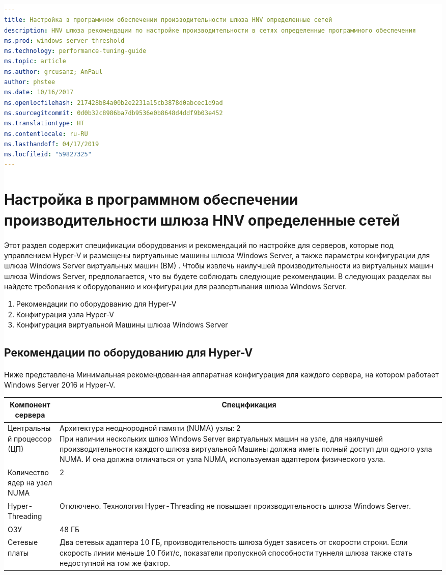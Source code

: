 ```yaml
---
title: Настройка в программном обеспечении производительности шлюза HNV определенные сетей
description: HNV шлюза рекомендации по настройке производительности в сетях определенные программного обеспечения
ms.prod: windows-server-threshold
ms.technology: performance-tuning-guide
ms.topic: article
ms.author: grcusanz; AnPaul
author: phstee
ms.date: 10/16/2017
ms.openlocfilehash: 217428b84a00b2e2231a15cb3878d0abcec1d9ad
ms.sourcegitcommit: 0d0b32c8986ba7db9536e0b8648d4ddf9b03e452
ms.translationtype: HT
ms.contentlocale: ru-RU
ms.lasthandoff: 04/17/2019
ms.locfileid: "59827325"
---
```

# <a name="hnv-gateway-performance-tuning-in-software-defined-networks"></a>Настройка в программном обеспечении производительности шлюза HNV определенные сетей

Этот раздел содержит спецификации оборудования и рекомендаций по настройке для серверов, которые под управлением Hyper-V и размещены виртуальные машины шлюза Windows Server, а также параметры конфигурации для шлюза Windows Server виртуальных машин (ВМ) . Чтобы извлечь наилучшей производительности из виртуальных машин шлюза Windows Server, предполагается, что вы будете соблюдать следующие рекомендации.
В следующих разделах вы найдете требования к оборудованию и конфигурации для развертывания шлюза Windows Server.
1. Рекомендации по оборудованию для Hyper-V
2. Конфигурация узла Hyper-V
3. Конфигурация виртуальной Машины шлюза Windows Server

## <a name="hyper-v-hardware-recommendations"></a>Рекомендации по оборудованию для Hyper-V

Ниже представлена Минимальная рекомендованная аппаратная конфигурация для каждого сервера, на котором работает Windows Server 2016 и Hyper-V.

| Компонент сервера               | Спецификация                                                                                                                                                                                                                                                                   |
|--------------------------------|---------------------------------------------------------------------------------------------------------------------------------------------------------------------------------------------------------------------------------------------------------------------------------|
| Центральный процессор (ЦП)  | Архитектура неоднородной памяти (NUMA) узлы: 2 <br> При наличии нескольких шлюз Windows Server виртуальных машин на узле, для наилучшей производительности каждого шлюза виртуальной Машины должна иметь полный доступ для одного узла NUMA. И она должна отличаться от узла NUMA, используемая адаптером физического узла. |
| Количество ядер на узел NUMA            | 2                                                                                                                                                                                                                                                                               |
| Hyper-Threading                | Отключено. Технология Hyper-Threading не повышает производительность шлюза Windows Server.                                                                                                                                                                                           |
| ОЗУ     | 48 ГБ                                                                                                                                                                                                                                                                           |
| Сетевые платы | Два сетевых адаптера 10 ГБ, производительность шлюза будет зависеть от скорости строки. Если скорость линии меньше 10 Гбит/с, показатели пропускной способности туннеля шлюза также стать недоступной на том же фактор.                                                                                          |
